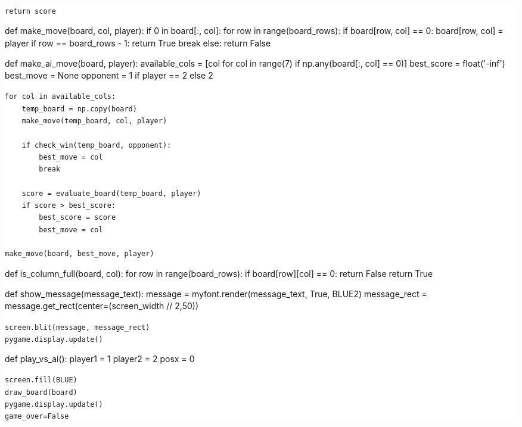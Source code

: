     return score


def make_move(board, col, player):
    if 0 in board[:, col]:
        for row in range(board_rows):
            if board[row, col] == 0:
                board[row, col] = player
                if row == board_rows - 1:
                    return True
                break
    else:
        return False

def make_ai_move(board, player):
    available_cols = [col for col in range(7) if np.any(board[:, col] == 0)]
    best_score = float('-inf')
    best_move = None
    opponent = 1 if player == 2 else 2

    for col in available_cols:
        temp_board = np.copy(board)
        make_move(temp_board, col, player)

        if check_win(temp_board, opponent):
            best_move = col
            break

        score = evaluate_board(temp_board, player)
        if score > best_score:
            best_score = score
            best_move = col

    make_move(board, best_move, player)
    
def is_column_full(board, col):
    for row in range(board_rows):
        if board[row][col] == 0:
            return False
    return True

def show_message(message_text):
    message = myfont.render(message_text, True, BLUE2)
    message_rect = message.get_rect(center=(screen_width // 2,50))

    screen.blit(message, message_rect)
    pygame.display.update()
    
    
def play_vs_ai():
    player1 = 1
    player2 = 2
    posx = 0

    screen.fill(BLUE)
    draw_board(board)
    pygame.display.update()
    game_over=False
